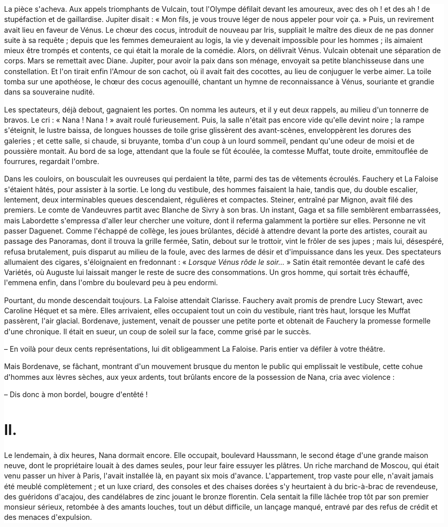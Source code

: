 La pièce s'acheva. Aux appels triomphants de Vulcain, tout l'Olympe défilait devant les amoureux, avec des oh ! et des ah ! de stupéfaction et de gaillardise. Jupiter disait : « Mon fils, je vous trouve léger de nous appeler pour voir ça. » Puis, un revirement avait lieu en faveur de Vénus. Le chœur des cocus, introduit de nouveau par Iris, suppliait le maître des dieux de ne pas donner suite à sa requête ; depuis que les femmes demeuraient au logis, la vie y devenait impossible pour les hommes ; ils aimaient mieux être trompés et contents, ce qui était la morale de la comédie. Alors, on délivrait Vénus. Vulcain obtenait une séparation de corps. Mars se remettait avec Diane. Jupiter, pour avoir la paix dans son ménage, envoyait sa petite blanchisseuse dans une constellation. Et l'on tirait enfin l'Amour de son cachot, où il avait fait des cocottes, au lieu de conjuguer le verbe aimer. La toile tomba sur une apothéose, le chœur des cocus agenouillé, chantant un hymne de reconnaissance à Vénus, souriante et grandie dans sa souveraine nudité.

Les spectateurs, déjà debout, gagnaient les portes. On nomma les auteurs, et il y eut deux rappels, au milieu d'un tonnerre de bravos. Le cri : « Nana ! Nana ! » avait roulé furieusement. Puis, la salle n'était pas encore vide qu'elle devint noire ; la rampe s'éteignit, le lustre baissa, de longues housses de toile grise glissèrent des avant-scènes, enveloppèrent les dorures des galeries ; et cette salle, si chaude, si bruyante, tomba d'un coup à un lourd sommeil, pendant qu'une odeur de moisi et de poussière montait. Au bord de sa loge, attendant que la foule se fût écoulée, la comtesse Muffat, toute droite, emmitouflée de fourrures, regardait l'ombre.

Dans les couloirs, on bousculait les ouvreuses qui perdaient la tête, parmi des tas de vêtements écroulés. Fauchery et La Faloise s'étaient hâtés, pour assister à la sortie. Le long du vestibule, des hommes faisaient la haie, tandis que, du double escalier, lentement, deux interminables queues descendaient, régulières et compactes. Steiner, entraîné par Mignon, avait filé des premiers. Le comte de Vandeuvres partit avec Blanche de Sivry à son bras. Un instant, Gaga et sa fille semblèrent embarrassées, mais Labordette s'empressa d'aller leur chercher une voiture, dont il referma galamment la portière sur elles. Personne ne vit passer Daguenet. Comme l'échappé de collège, les joues brûlantes, décidé à attendre devant la porte des artistes, courait au passage des Panoramas, dont il trouva la grille fermée, Satin, debout sur le trottoir, vint le frôler de ses jupes ; mais lui, désespéré, refusa brutalement, puis disparut au milieu de la foule, avec des larmes de désir et d'impuissance dans les yeux. Des spectateurs allumaient des cigares, s'éloignaient en fredonnant : « *Lorsque Vénus rôde le soir…* » Satin était remontée devant le café des Variétés, où Auguste lui laissait manger le reste de sucre des consommations. Un gros homme, qui sortait très échauffé, l'emmena enfin, dans l'ombre du boulevard peu à peu endormi.

Pourtant, du monde descendait toujours. La Faloise attendait Clarisse. Fauchery avait promis de prendre Lucy Stewart, avec Caroline Héquet et sa mère. Elles arrivaient, elles occupaient tout un coin du vestibule, riant très haut, lorsque les Muffat passèrent, l'air glacial. Bordenave, justement, venait de pousser une petite porte et obtenait de Fauchery la promesse formelle d'une chronique. Il était en sueur, un coup de soleil sur la face, comme grisé par le succès.

– En voilà pour deux cents représentations, lui dit obligeamment La Faloise. Paris entier va défiler à votre théâtre.

Mais Bordenave, se fâchant, montrant d'un mouvement brusque du menton le public qui emplissait le vestibule, cette cohue d'hommes aux lèvres sèches, aux yeux ardents, tout brûlants encore de la possession de Nana, cria avec violence :

– Dis donc à mon bordel, bougre d'entêté !


# II.

Le lendemain, à dix heures, Nana dormait encore. Elle occupait, boulevard Haussmann, le second étage d'une grande maison neuve, dont le propriétaire louait à des dames seules, pour leur faire essuyer les plâtres. Un riche marchand de Moscou, qui était venu passer un hiver à Paris, l'avait installée là, en payant six mois d'avance. L'appartement, trop vaste pour elle, n'avait jamais été meublé complètement ; et un luxe criard, des consoles et des chaises dorées s'y heurtaient à du bric-à-brac de revendeuse, des guéridons d'acajou, des candélabres de zinc jouant le bronze florentin. Cela sentait la fille lâchée trop tôt par son premier monsieur sérieux, retombée à des amants louches, tout un début difficile, un lançage manqué, entravé par des refus de crédit et des menaces d'expulsion.
